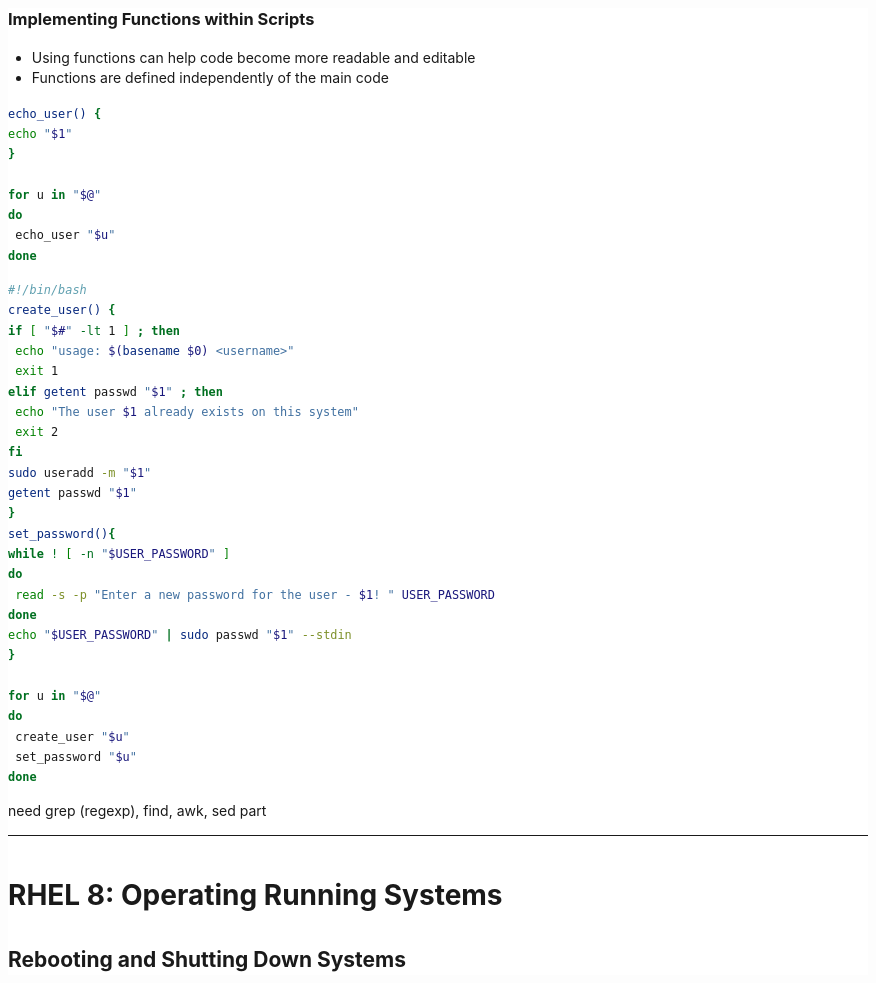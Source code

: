 ### Implementing Functions within Scripts

- Using functions can help code become more readable and editable
- Functions are defined independently of the main code

```bash
echo_user() {
echo "$1"
}

for u in "$@"
do
 echo_user "$u"
done
```

```bash
#!/bin/bash
create_user() {
if [ "$#" -lt 1 ] ; then
 echo "usage: $(basename $0) <username>"
 exit 1
elif getent passwd "$1" ; then
 echo "The user $1 already exists on this system"
 exit 2
fi
sudo useradd -m "$1"
getent passwd "$1"
}
set_password(){
while ! [ -n "$USER_PASSWORD" ]
do
 read -s -p "Enter a new password for the user - $1! " USER_PASSWORD
done
echo "$USER_PASSWORD" | sudo passwd "$1" --stdin
}

for u in "$@"
do
 create_user "$u"
 set_password "$u"
done
```

need grep (regexp), find, awk, sed part

---

# RHEL 8: Operating Running Systems

## Rebooting and Shutting Down Systems
